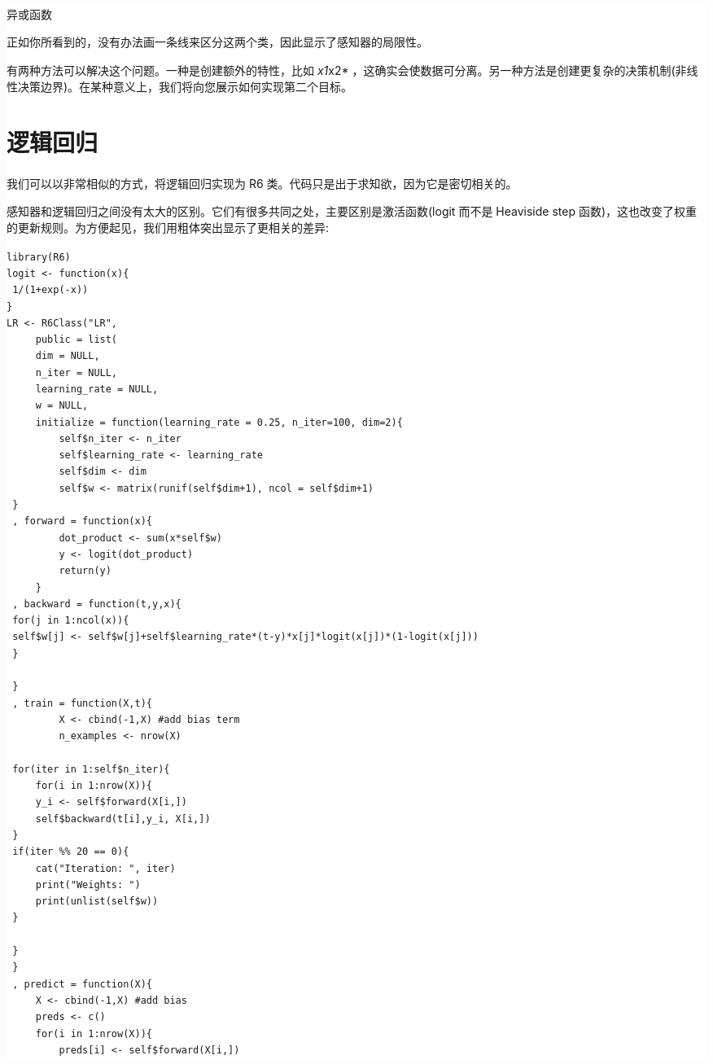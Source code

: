 异或函数

正如你所看到的，没有办法画一条线来区分这两个类，因此显示了感知器的局限性。

有两种方法可以解决这个问题。一种是创建额外的特性，比如 *x1*x2* ，这确实会使数据可分离。另一种方法是创建更复杂的决策机制(非线性决策边界)。在某种意义上，我们将向您展示如何实现第二个目标。

<title>Logistic regression</title>  

# 逻辑回归

我们可以以非常相似的方式，将逻辑回归实现为 R6 类。代码只是出于求知欲，因为它是密切相关的。

感知器和逻辑回归之间没有太大的区别。它们有很多共同之处，主要区别是激活函数(logit 而不是 Heaviside step 函数)，这也改变了权重的更新规则。为方便起见，我们用粗体突出显示了更相关的差异:

```
library(R6)
logit <- function(x){
 1/(1+exp(-x))
}
LR <- R6Class("LR", 
     public = list(
     dim = NULL,
     n_iter = NULL,
     learning_rate = NULL,
     w = NULL,
     initialize = function(learning_rate = 0.25, n_iter=100, dim=2){
         self$n_iter <- n_iter
         self$learning_rate <- learning_rate
         self$dim <- dim
         self$w <- matrix(runif(self$dim+1), ncol = self$dim+1)
 }
 , forward = function(x){
         dot_product <- sum(x*self$w)
         y <- logit(dot_product)
         return(y)
     }
 , backward = function(t,y,x){
 for(j in 1:ncol(x)){
 self$w[j] <- self$w[j]+self$learning_rate*(t-y)*x[j]*logit(x[j])*(1-logit(x[j]))
 }

 }
 , train = function(X,t){
         X <- cbind(-1,X) #add bias term
         n_examples <- nrow(X)

 for(iter in 1:self$n_iter){
     for(i in 1:nrow(X)){
     y_i <- self$forward(X[i,])
     self$backward(t[i],y_i, X[i,])
 }
 if(iter %% 20 == 0){
     cat("Iteration: ", iter)
     print("Weights: ")
     print(unlist(self$w)) 
 }

 }
 }
 , predict = function(X){
     X <- cbind(-1,X) #add bias
     preds <- c()
     for(i in 1:nrow(X)){
         preds[i] <- self$forward(X[i,])
```